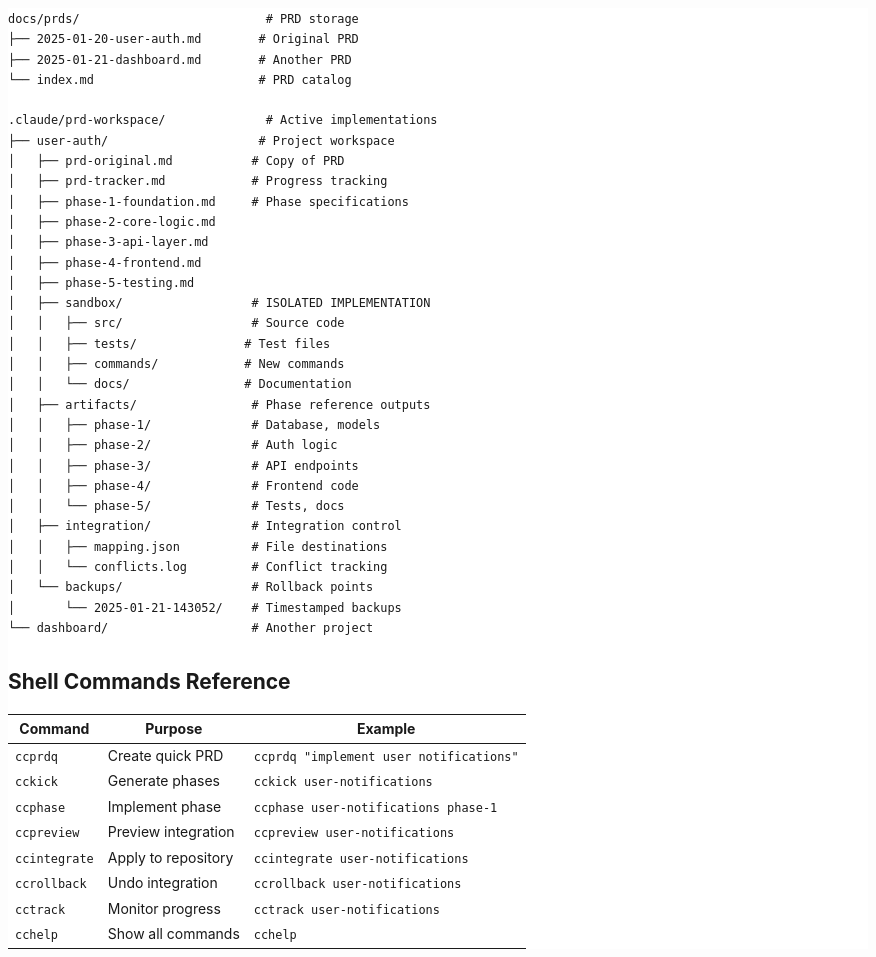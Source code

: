```
docs/prds/                          # PRD storage
├── 2025-01-20-user-auth.md        # Original PRD
├── 2025-01-21-dashboard.md        # Another PRD  
└── index.md                       # PRD catalog

.claude/prd-workspace/              # Active implementations
├── user-auth/                     # Project workspace
│   ├── prd-original.md           # Copy of PRD
│   ├── prd-tracker.md            # Progress tracking
│   ├── phase-1-foundation.md     # Phase specifications
│   ├── phase-2-core-logic.md     
│   ├── phase-3-api-layer.md
│   ├── phase-4-frontend.md
│   ├── phase-5-testing.md
│   ├── sandbox/                  # ISOLATED IMPLEMENTATION
│   │   ├── src/                  # Source code
│   │   ├── tests/               # Test files
│   │   ├── commands/            # New commands
│   │   └── docs/                # Documentation
│   ├── artifacts/                # Phase reference outputs
│   │   ├── phase-1/              # Database, models
│   │   ├── phase-2/              # Auth logic
│   │   ├── phase-3/              # API endpoints
│   │   ├── phase-4/              # Frontend code
│   │   └── phase-5/              # Tests, docs
│   ├── integration/              # Integration control
│   │   ├── mapping.json          # File destinations
│   │   └── conflicts.log         # Conflict tracking
│   └── backups/                  # Rollback points
│       └── 2025-01-21-143052/    # Timestamped backups
└── dashboard/                    # Another project
```

## Shell Commands Reference

| Command | Purpose | Example |
|---------|---------|---------|
| `ccprdq` | Create quick PRD | `ccprdq "implement user notifications"` |
| `cckick` | Generate phases | `cckick user-notifications` |
| `ccphase` | Implement phase | `ccphase user-notifications phase-1` |
| `ccpreview` | Preview integration | `ccpreview user-notifications` |
| `ccintegrate` | Apply to repository | `ccintegrate user-notifications` |
| `ccrollback` | Undo integration | `ccrollback user-notifications` |
| `cctrack` | Monitor progress | `cctrack user-notifications` |
| `cchelp` | Show all commands | `cchelp` |
